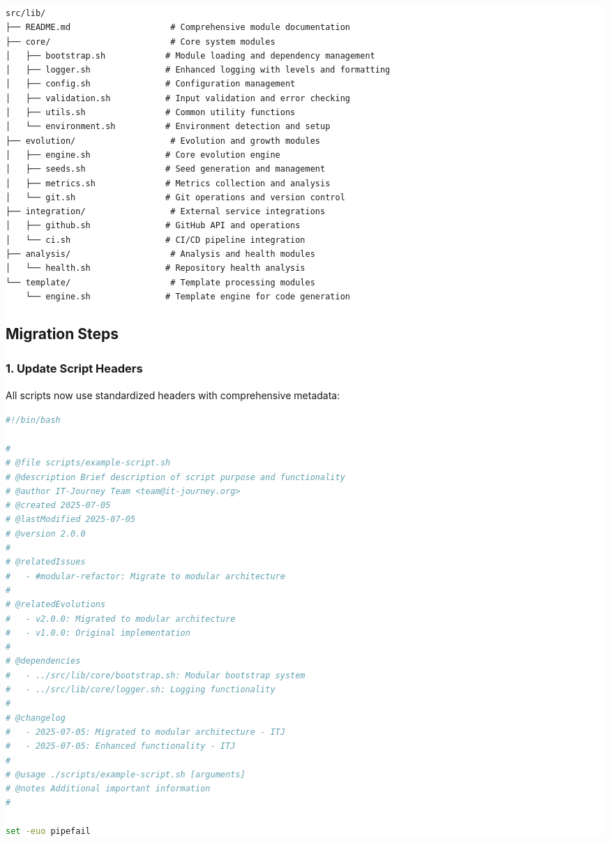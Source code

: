 ```
src/lib/
├── README.md                    # Comprehensive module documentation
├── core/                        # Core system modules
│   ├── bootstrap.sh            # Module loading and dependency management
│   ├── logger.sh               # Enhanced logging with levels and formatting
│   ├── config.sh               # Configuration management
│   ├── validation.sh           # Input validation and error checking
│   ├── utils.sh                # Common utility functions
│   └── environment.sh          # Environment detection and setup
├── evolution/                   # Evolution and growth modules
│   ├── engine.sh               # Core evolution engine
│   ├── seeds.sh                # Seed generation and management
│   ├── metrics.sh              # Metrics collection and analysis
│   └── git.sh                  # Git operations and version control
├── integration/                 # External service integrations
│   ├── github.sh               # GitHub API and operations
│   └── ci.sh                   # CI/CD pipeline integration
├── analysis/                    # Analysis and health modules
│   └── health.sh               # Repository health analysis
└── template/                    # Template processing modules
    └── engine.sh               # Template engine for code generation
```

## Migration Steps

### 1. Update Script Headers

All scripts now use standardized headers with comprehensive metadata:

```bash
#!/bin/bash

#
# @file scripts/example-script.sh
# @description Brief description of script purpose and functionality
# @author IT-Journey Team <team@it-journey.org>
# @created 2025-07-05
# @lastModified 2025-07-05
# @version 2.0.0
#
# @relatedIssues 
#   - #modular-refactor: Migrate to modular architecture
#
# @relatedEvolutions
#   - v2.0.0: Migrated to modular architecture
#   - v1.0.0: Original implementation
#
# @dependencies
#   - ../src/lib/core/bootstrap.sh: Modular bootstrap system
#   - ../src/lib/core/logger.sh: Logging functionality
#
# @changelog
#   - 2025-07-05: Migrated to modular architecture - ITJ
#   - 2025-07-05: Enhanced functionality - ITJ
#
# @usage ./scripts/example-script.sh [arguments]
# @notes Additional important information
#

set -euo pipefail
```
